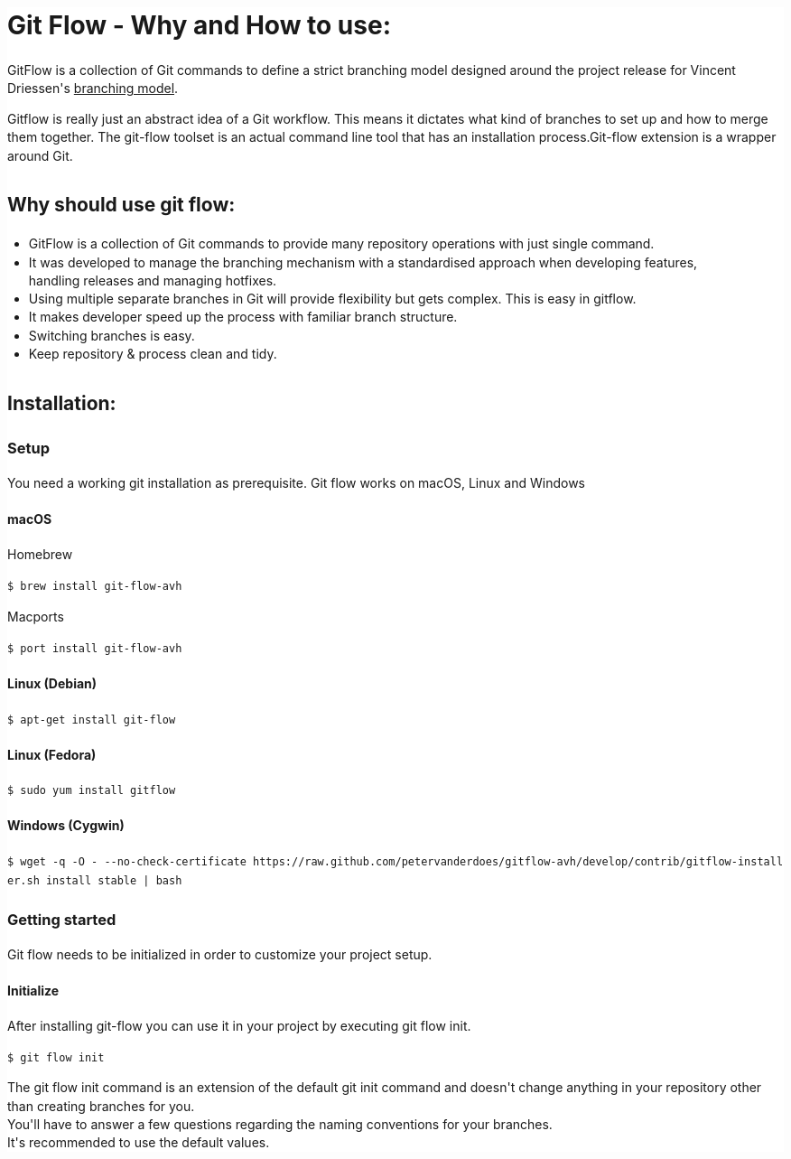 # Git Flow - Why and How to use:
GitFlow is a collection of Git commands to define a strict branching model designed around the project release for Vincent Driessen's [branching model](http://nvie.com/git-model "original blog post").

Gitflow is really just an abstract idea of a Git workflow. This means it dictates what kind of branches to set up and how to merge them together. The git-flow toolset is an actual command line tool that has an installation process.Git-flow extension is a wrapper around Git.

## Why should use git flow:

- GitFlow is a collection of Git commands to provide many repository operations with just single command.
- It was developed to manage the branching mechanism with a standardised approach when developing features,  
  handling releases and managing hotfixes.
- Using multiple separate branches in Git will provide flexibility but gets complex. This is easy in gitflow.
- It makes developer speed up the process with familiar branch structure.
- Switching branches is easy.
- Keep repository & process clean and tidy.

## Installation:

### Setup
You need a working git installation as prerequisite.  Git flow works on macOS, Linux and Windows

#### macOS

Homebrew

``` $ brew install git-flow-avh  ```

Macports

``` $ port install git-flow-avh ```

#### Linux (Debian)

``` $ apt-get install git-flow  ```

#### Linux (Fedora)

``` $ sudo yum install gitflow  ```


#### Windows (Cygwin)

```$ wget -q -O - --no-check-certificate https://raw.github.com/petervanderdoes/gitflow-avh/develop/contrib/gitflow-installer.sh install stable | bash  ```

### Getting started
Git flow needs to be initialized in order to customize your project setup.

#### Initialize
After installing git-flow you can use it in your project by executing git flow init.

``` $ git flow init  ```

The git flow init command is an extension   of the default git init command and doesn't change anything in your repository other than creating branches for you.  
You'll have to answer a few questions regarding the naming conventions for your branches.  
It's recommended to use the default values.

```